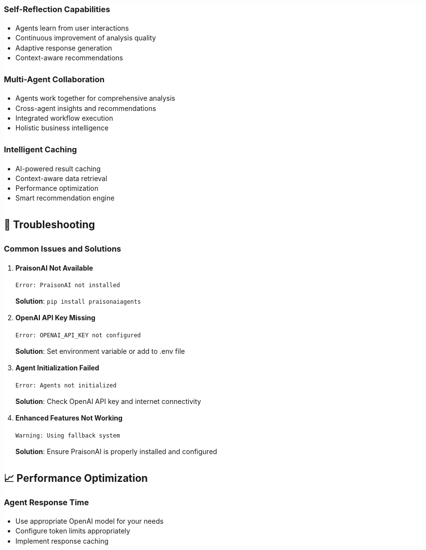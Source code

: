 ### **Self-Reflection Capabilities**
- Agents learn from user interactions
- Continuous improvement of analysis quality
- Adaptive response generation
- Context-aware recommendations

### **Multi-Agent Collaboration**
- Agents work together for comprehensive analysis
- Cross-agent insights and recommendations
- Integrated workflow execution
- Holistic business intelligence

### **Intelligent Caching**
- AI-powered result caching
- Context-aware data retrieval
- Performance optimization
- Smart recommendation engine

## 🚨 **Troubleshooting**

### **Common Issues and Solutions**

1. **PraisonAI Not Available**
   ```
   Error: PraisonAI not installed
   ```
   **Solution**: `pip install praisonaiagents`

2. **OpenAI API Key Missing**
   ```
   Error: OPENAI_API_KEY not configured
   ```
   **Solution**: Set environment variable or add to .env file

3. **Agent Initialization Failed**
   ```
   Error: Agents not initialized
   ```
   **Solution**: Check OpenAI API key and internet connectivity

4. **Enhanced Features Not Working**
   ```
   Warning: Using fallback system
   ```
   **Solution**: Ensure PraisonAI is properly installed and configured

## 📈 **Performance Optimization**

### **Agent Response Time**
- Use appropriate OpenAI model for your needs
- Configure token limits appropriately
- Implement response caching
